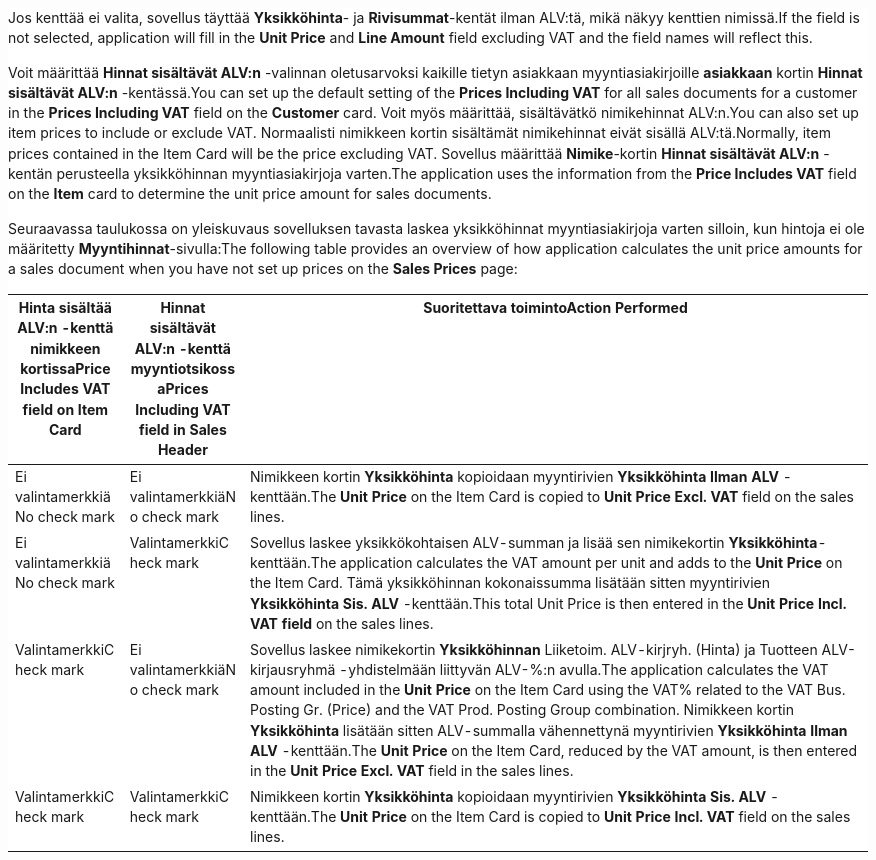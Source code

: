 <span data-ttu-id="d1cb1-124">Jos kenttää ei valita, sovellus täyttää **Yksikköhinta**- ja **Rivisummat**-kentät ilman ALV:tä, mikä näkyy kenttien nimissä.</span><span class="sxs-lookup"><span data-stu-id="d1cb1-124">If the field is not selected, application will fill in the **Unit Price** and **Line Amount** field excluding VAT and the field names will reflect this.</span></span>  

<span data-ttu-id="d1cb1-125">Voit määrittää **Hinnat sisältävät ALV:n** -valinnan oletusarvoksi kaikille tietyn asiakkaan myyntiasiakirjoille **asiakkaan** kortin **Hinnat sisältävät ALV:n** -kentässä.</span><span class="sxs-lookup"><span data-stu-id="d1cb1-125">You can set up the default setting of the **Prices Including VAT** for all sales documents for a customer in the **Prices Including VAT** field on the **Customer** card.</span></span> <span data-ttu-id="d1cb1-126">Voit myös määrittää, sisältävätkö nimikehinnat ALV:n.</span><span class="sxs-lookup"><span data-stu-id="d1cb1-126">You can also set up item prices to include or exclude VAT.</span></span> <span data-ttu-id="d1cb1-127">Normaalisti nimikkeen kortin sisältämät nimikehinnat eivät sisällä ALV:tä.</span><span class="sxs-lookup"><span data-stu-id="d1cb1-127">Normally, item prices contained in the Item Card will be the price excluding VAT.</span></span> <span data-ttu-id="d1cb1-128">Sovellus määrittää **Nimike**-kortin **Hinnat sisältävät ALV:n** -kentän perusteella yksikköhinnan myyntiasiakirjoja varten.</span><span class="sxs-lookup"><span data-stu-id="d1cb1-128">The application uses the information from the **Price Includes VAT** field on the **Item** card to determine the unit price amount for sales documents.</span></span>  

<span data-ttu-id="d1cb1-129">Seuraavassa taulukossa on yleiskuvaus sovelluksen tavasta laskea yksikköhinnat myyntiasiakirjoja varten silloin, kun hintoja ei ole määritetty **Myyntihinnat**-sivulla:</span><span class="sxs-lookup"><span data-stu-id="d1cb1-129">The following table provides an overview of how application calculates the unit price amounts for a sales document when you have not set up prices on the **Sales Prices** page:</span></span>  

|<span data-ttu-id="d1cb1-130">**Hinta sisältää ALV:n -kenttä nimikkeen kortissa**</span><span class="sxs-lookup"><span data-stu-id="d1cb1-130">**Price Includes VAT field on Item Card**</span></span>|<span data-ttu-id="d1cb1-131">**Hinnat sisältävät ALV:n -kenttä myyntiotsikossa**</span><span class="sxs-lookup"><span data-stu-id="d1cb1-131">**Prices Including VAT field in Sales Header**</span></span>|<span data-ttu-id="d1cb1-132">**Suoritettava toiminto**</span><span class="sxs-lookup"><span data-stu-id="d1cb1-132">**Action Performed**</span></span>|  
|-----------------------------------------------|----------------------------------------------------|--------------------------|  
|<span data-ttu-id="d1cb1-133">Ei valintamerkkiä</span><span class="sxs-lookup"><span data-stu-id="d1cb1-133">No check mark</span></span>|<span data-ttu-id="d1cb1-134">Ei valintamerkkiä</span><span class="sxs-lookup"><span data-stu-id="d1cb1-134">No check mark</span></span>|<span data-ttu-id="d1cb1-135">Nimikkeen kortin **Yksikköhinta** kopioidaan myyntirivien **Yksikköhinta Ilman ALV** -kenttään.</span><span class="sxs-lookup"><span data-stu-id="d1cb1-135">The **Unit Price** on the Item Card is copied to **Unit Price Excl. VAT** field on the sales lines.</span></span>|  
|<span data-ttu-id="d1cb1-136">Ei valintamerkkiä</span><span class="sxs-lookup"><span data-stu-id="d1cb1-136">No check mark</span></span>|<span data-ttu-id="d1cb1-137">Valintamerkki</span><span class="sxs-lookup"><span data-stu-id="d1cb1-137">Check mark</span></span>|<span data-ttu-id="d1cb1-138">Sovellus laskee yksikkökohtaisen ALV-summan ja lisää sen nimikekortin **Yksikköhinta**-kenttään.</span><span class="sxs-lookup"><span data-stu-id="d1cb1-138">The application calculates the VAT amount per unit and adds to the **Unit Price** on the Item Card.</span></span> <span data-ttu-id="d1cb1-139">Tämä yksikköhinnan kokonaissumma lisätään sitten myyntirivien **Yksikköhinta Sis. ALV** -kenttään.</span><span class="sxs-lookup"><span data-stu-id="d1cb1-139">This total Unit Price is then entered in the **Unit Price Incl. VAT field** on the sales lines.</span></span>|  
|<span data-ttu-id="d1cb1-140">Valintamerkki</span><span class="sxs-lookup"><span data-stu-id="d1cb1-140">Check mark</span></span>|<span data-ttu-id="d1cb1-141">Ei valintamerkkiä</span><span class="sxs-lookup"><span data-stu-id="d1cb1-141">No check mark</span></span>|<span data-ttu-id="d1cb1-142">Sovellus laskee nimikekortin **Yksikköhinnan** Liiketoim. ALV-kirjryh. (Hinta) ja Tuotteen ALV-kirjausryhmä -yhdistelmään liittyvän ALV-%:n avulla.</span><span class="sxs-lookup"><span data-stu-id="d1cb1-142">The application calculates the VAT amount included in the **Unit Price** on the Item Card using the VAT% related to the VAT Bus. Posting Gr. (Price) and the VAT Prod. Posting Group combination.</span></span> <span data-ttu-id="d1cb1-143">Nimikkeen kortin **Yksikköhinta** lisätään sitten ALV-summalla vähennettynä myyntirivien **Yksikköhinta Ilman ALV** -kenttään.</span><span class="sxs-lookup"><span data-stu-id="d1cb1-143">The **Unit Price** on the Item Card, reduced by the VAT amount, is then entered in the **Unit Price Excl. VAT** field in the sales lines.</span></span>|  
|<span data-ttu-id="d1cb1-144">Valintamerkki</span><span class="sxs-lookup"><span data-stu-id="d1cb1-144">Check mark</span></span>|<span data-ttu-id="d1cb1-145">Valintamerkki</span><span class="sxs-lookup"><span data-stu-id="d1cb1-145">Check mark</span></span>|<span data-ttu-id="d1cb1-146">Nimikkeen kortin **Yksikköhinta** kopioidaan myyntirivien **Yksikköhinta Sis. ALV** -kenttään.</span><span class="sxs-lookup"><span data-stu-id="d1cb1-146">The **Unit Price** on the Item Card is copied to **Unit Price Incl. VAT** field on the sales lines.</span></span>|
